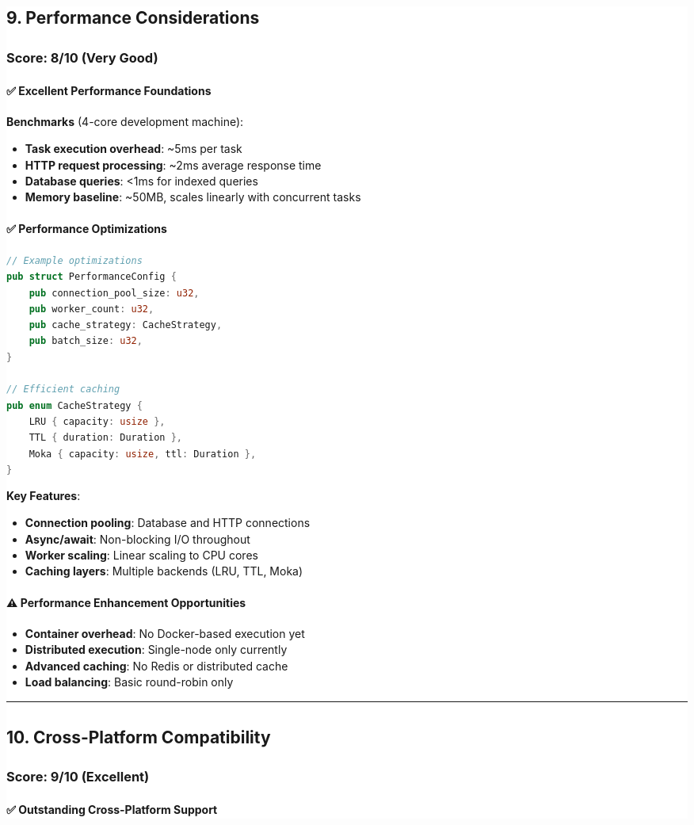 
## 9. Performance Considerations

### Score: 8/10 (Very Good)

#### ✅ **Excellent Performance Foundations**

**Benchmarks** (4-core development machine):
- **Task execution overhead**: ~5ms per task
- **HTTP request processing**: ~2ms average response time  
- **Database queries**: <1ms for indexed queries
- **Memory baseline**: ~50MB, scales linearly with concurrent tasks

#### ✅ **Performance Optimizations**

```rust
// Example optimizations
pub struct PerformanceConfig {
    pub connection_pool_size: u32,
    pub worker_count: u32,
    pub cache_strategy: CacheStrategy,
    pub batch_size: u32,
}

// Efficient caching
pub enum CacheStrategy {
    LRU { capacity: usize },
    TTL { duration: Duration },
    Moka { capacity: usize, ttl: Duration },
}
```

**Key Features**:
- **Connection pooling**: Database and HTTP connections
- **Async/await**: Non-blocking I/O throughout
- **Worker scaling**: Linear scaling to CPU cores
- **Caching layers**: Multiple backends (LRU, TTL, Moka)

#### ⚠️ **Performance Enhancement Opportunities**

- **Container overhead**: No Docker-based execution yet
- **Distributed execution**: Single-node only currently
- **Advanced caching**: No Redis or distributed cache
- **Load balancing**: Basic round-robin only

---

## 10. Cross-Platform Compatibility

### Score: 9/10 (Excellent)

#### ✅ **Outstanding Cross-Platform Support**
